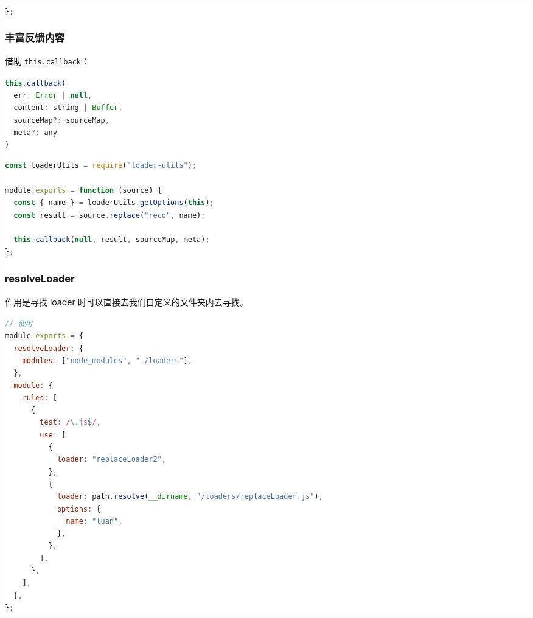 ```js
};
```

### 丰富反馈内容

借助 `this.callback`：

```js
this.callback(
  err: Error | null,
  content: string | Buffer,
  sourceMap?: sourceMap,
  meta?: any
)
```

```js
const loaderUtils = require("loader-utils");

module.exports = function (source) {
  const { name } = loaderUtils.getOptions(this);
  const result = source.replace("reco", name);

  this.callback(null, result, sourceMap, meta);
};
```

### resolveLoader

作用是寻找 loader 时可以直接去我们自定义的文件夹内去寻找。

```js
// 使用
module.exports = {
  resolveLoader: {
    modules: ["node_modules", "./loaders"],
  },
  module: {
    rules: [
      {
        test: /\.js$/,
        use: [
          {
            loader: "replaceLoader2",
          },
          {
            loader: path.resolve(__dirname, "/loaders/replaceLoader.js"),
            options: {
              name: "luan",
            },
          },
        ],
      },
    ],
  },
};
```
